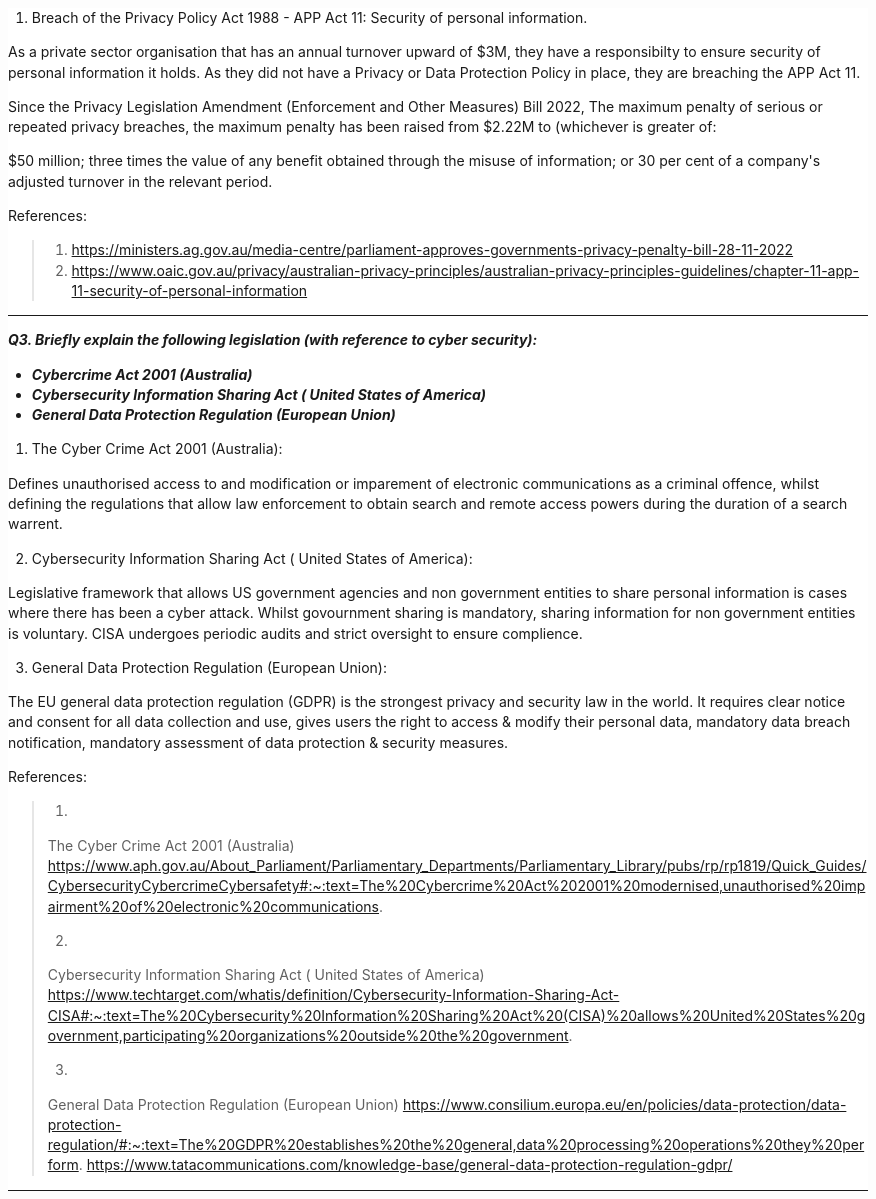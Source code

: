 1. Breach of the Privacy Policy Act 1988 - APP Act 11: Security of personal information.

As a private sector organisation that has an annual turnover upward of $3M, they have a responsibilty to ensure security of personal information it holds. As they did not have a Privacy or Data Protection Policy in place, they are breaching the APP Act 11.

Since the Privacy Legislation Amendment (Enforcement and Other Measures) Bill 2022, The maximum penalty of serious or repeated privacy breaches, the maximum penalty has been raised from $2.22M to (whichever is greater of:

$50 million;
three times the value of any benefit obtained through the misuse of information; or
30 per cent of a company's adjusted turnover in the relevant period.

References:	
>1. https://ministers.ag.gov.au/media-centre/parliament-approves-governments-privacy-penalty-bill-28-11-2022
>2. https://www.oaic.gov.au/privacy/australian-privacy-principles/australian-privacy-principles-guidelines/chapter-11-app-11-security-of-personal-information

---

***Q3. Briefly explain the following legislation (with reference to cyber security):***

- ***Cybercrime Act 2001 (Australia)***
- ***Cybersecurity Information Sharing Act ( United States of America)***
- ***General Data Protection Regulation (European Union)***

1. The Cyber Crime Act 2001 (Australia):

Defines unauthorised access to and modification or imparement of electronic communications as a criminal offence, whilst defining the regulations that allow law enforcement to obtain search and remote access powers during the duration of a search warrent.

2. Cybersecurity Information Sharing Act ( United States of America):

Legislative framework that allows US government agencies and non government entities to share personal information is cases where there has been a cyber attack. Whilst govournment sharing is mandatory, sharing information for non government entities is voluntary. CISA undergoes periodic audits and strict oversight to ensure complience.

3. General Data Protection Regulation (European Union):

The EU general data protection regulation (GDPR) is the strongest privacy and security law in the world. It requires clear notice and consent for all data collection and use, gives users the right to access & modify their personal data, mandatory data breach notification, mandatory assessment of data protection & security measures.

References:	
>1.
>The Cyber Crime Act 2001 (Australia)	https://www.aph.gov.au/About_Parliament/Parliamentary_Departments/Parliamentary_Library/pubs/rp/rp1819/Quick_Guides/CybersecurityCybercrimeCybersafety#:~:text=The%20Cybercrime%20Act%202001%20modernised,unauthorised%20impairment%20of%20electronic%20communications.
>
>2.
>Cybersecurity Information Sharing Act ( United States of America)	https://www.techtarget.com/whatis/definition/Cybersecurity-Information-Sharing-Act-CISA#:~:text=The%20Cybersecurity%20Information%20Sharing%20Act%20(CISA)%20allows%20United%20States%20government,participating%20organizations%20outside%20the%20government.
>
>3.
>General Data Protection Regulation (European Union)	https://www.consilium.europa.eu/en/policies/data-protection/data-protection-regulation/#:~:text=The%20GDPR%20establishes%20the%20general,data%20processing%20operations%20they%20perform.
>https://www.tatacommunications.com/knowledge-base/general-data-protection-regulation-gdpr/

---